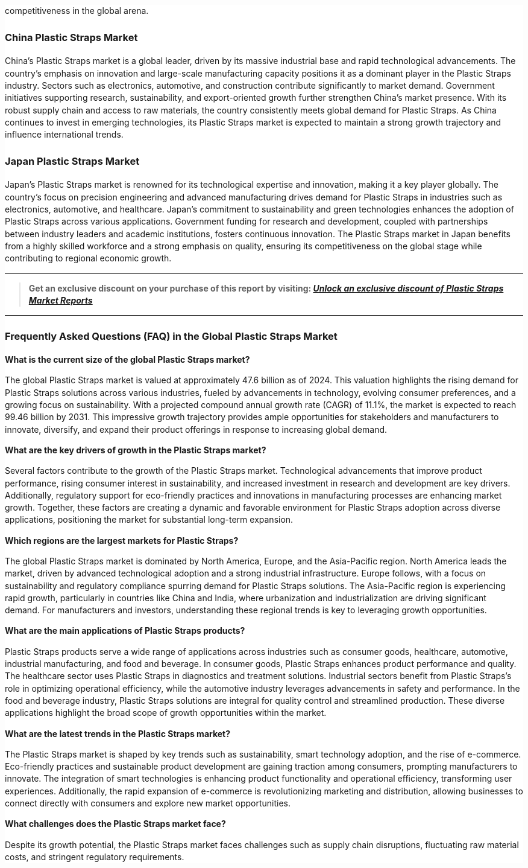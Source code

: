 competitiveness in the global arena.</p><h3>China Plastic Straps Market</h3><p>China&rsquo;s Plastic Straps market is a global leader, driven by its massive industrial base and rapid technological advancements. The country&rsquo;s emphasis on innovation and large-scale manufacturing capacity positions it as a dominant player in the Plastic Straps industry. Sectors such as electronics, automotive, and construction contribute significantly to market demand. Government initiatives supporting research, sustainability, and export-oriented growth further strengthen China&rsquo;s market presence. With its robust supply chain and access to raw materials, the country consistently meets global demand for Plastic Straps. As China continues to invest in emerging technologies, its Plastic Straps market is expected to maintain a strong growth trajectory and influence international trends.</p><h3>Japan Plastic Straps Market</h3><p>Japan&rsquo;s Plastic Straps market is renowned for its technological expertise and innovation, making it a key player globally. The country&rsquo;s focus on precision engineering and advanced manufacturing drives demand for Plastic Straps in industries such as electronics, automotive, and healthcare. Japan&rsquo;s commitment to sustainability and green technologies enhances the adoption of Plastic Straps across various applications. Government funding for research and development, coupled with partnerships between industry leaders and academic institutions, fosters continuous innovation. The Plastic Straps market in Japan benefits from a highly skilled workforce and a strong emphasis on quality, ensuring its competitiveness on the global stage while contributing to regional economic growth.</p><hr /><blockquote><p><strong>Get an exclusive discount on your purchase of this report by visiting: <em><a href="://marketresearchpulse.com/ask-for-discount/54641?utm_source=Github&amp;utm_medium=019">Unlock an exclusive discount of Plastic Straps Market Reports</a></em>&nbsp;</strong></p></blockquote><hr /><h3>Frequently Asked Questions (FAQ) in the Global Plastic Straps Market</h3><p><strong>What is the current size of the global Plastic Straps market?</strong></p><p>The global Plastic Straps market is valued at approximately 47.6 billion as of 2024. This valuation highlights the rising demand for Plastic Straps solutions across various industries, fueled by advancements in technology, evolving consumer preferences, and a growing focus on sustainability. With a projected compound annual growth rate (CAGR) of 11.1%, the market is expected to reach 99.46 billion by 2031. This impressive growth trajectory provides ample opportunities for stakeholders and manufacturers to innovate, diversify, and expand their product offerings in response to increasing global demand.</p><p><strong>What are the key drivers of growth in the Plastic Straps market?</strong></p><p>Several factors contribute to the growth of the Plastic Straps market. Technological advancements that improve product performance, rising consumer interest in sustainability, and increased investment in research and development are key drivers. Additionally, regulatory support for eco-friendly practices and innovations in manufacturing processes are enhancing market growth. Together, these factors are creating a dynamic and favorable environment for Plastic Straps adoption across diverse applications, positioning the market for substantial long-term expansion.</p><p><strong>Which regions are the largest markets for Plastic Straps?</strong></p><p>The global Plastic Straps market is dominated by North America, Europe, and the Asia-Pacific region. North America leads the market, driven by advanced technological adoption and a strong industrial infrastructure. Europe follows, with a focus on sustainability and regulatory compliance spurring demand for Plastic Straps solutions. The Asia-Pacific region is experiencing rapid growth, particularly in countries like China and India, where urbanization and industrialization are driving significant demand. For manufacturers and investors, understanding these regional trends is key to leveraging growth opportunities.</p><p><strong>What are the main applications of Plastic Straps products?</strong></p><p>Plastic Straps products serve a wide range of applications across industries such as consumer goods, healthcare, automotive, industrial manufacturing, and food and beverage. In consumer goods, Plastic Straps enhances product performance and quality. The healthcare sector uses Plastic Straps in diagnostics and treatment solutions. Industrial sectors benefit from Plastic Straps&rsquo;s role in optimizing operational efficiency, while the automotive industry leverages advancements in safety and performance. In the food and beverage industry, Plastic Straps solutions are integral for quality control and streamlined production. These diverse applications highlight the broad scope of growth opportunities within the market.</p><p><strong>What are the latest trends in the Plastic Straps market?</strong></p><p>The Plastic Straps market is shaped by key trends such as sustainability, smart technology adoption, and the rise of e-commerce. Eco-friendly practices and sustainable product development are gaining traction among consumers, prompting manufacturers to innovate. The integration of smart technologies is enhancing product functionality and operational efficiency, transforming user experiences. Additionally, the rapid expansion of e-commerce is revolutionizing marketing and distribution, allowing businesses to connect directly with consumers and explore new market opportunities.</p><p><strong>What challenges does the Plastic Straps market face?</strong></p><p>Despite its growth potential, the Plastic Straps market faces challenges such as supply chain disruptions, fluctuating raw material costs, and stringent regulatory requirements.